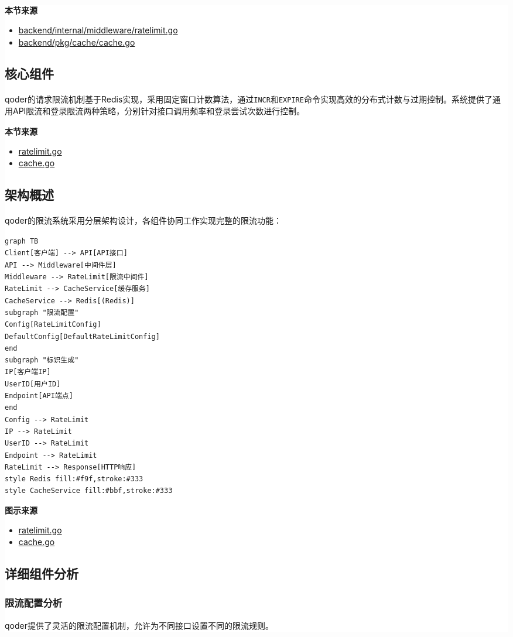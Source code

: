 **本节来源**
- [backend/internal/middleware/ratelimit.go](file://backend/internal/middleware/ratelimit.go)
- [backend/pkg/cache/cache.go](file://backend/pkg/cache/cache.go)

## 核心组件

qoder的请求限流机制基于Redis实现，采用固定窗口计数算法，通过`INCR`和`EXPIRE`命令实现高效的分布式计数与过期控制。系统提供了通用API限流和登录限流两种策略，分别针对接口调用频率和登录尝试次数进行控制。

**本节来源**
- [ratelimit.go](file://backend/internal/middleware/ratelimit.go#L1-L115)
- [cache.go](file://backend/pkg/cache/cache.go#L1-L152)

## 架构概述

qoder的限流系统采用分层架构设计，各组件协同工作实现完整的限流功能：

```mermaid
graph TB
Client[客户端] --> API[API接口]
API --> Middleware[中间件层]
Middleware --> RateLimit[限流中间件]
RateLimit --> CacheService[缓存服务]
CacheService --> Redis[(Redis)]
subgraph "限流配置"
Config[RateLimitConfig]
DefaultConfig[DefaultRateLimitConfig]
end
subgraph "标识生成"
IP[客户端IP]
UserID[用户ID]
Endpoint[API端点]
end
Config --> RateLimit
IP --> RateLimit
UserID --> RateLimit
Endpoint --> RateLimit
RateLimit --> Response[HTTP响应]
style Redis fill:#f9f,stroke:#333
style CacheService fill:#bbf,stroke:#333
```

**图示来源**
- [ratelimit.go](file://backend/internal/middleware/ratelimit.go#L1-L115)
- [cache.go](file://backend/pkg/cache/cache.go#L1-L152)

## 详细组件分析

### 限流配置分析

qoder提供了灵活的限流配置机制，允许为不同接口设置不同的限流规则。
